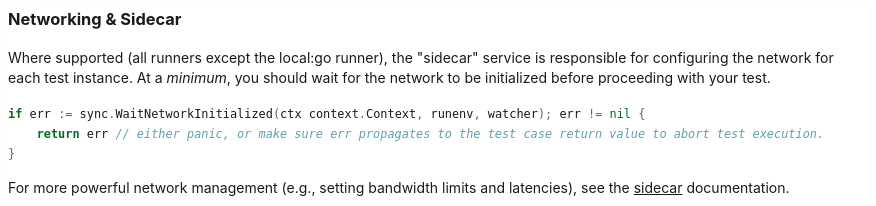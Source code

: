 ### Networking & Sidecar

Where supported (all runners except the local:go runner), the "sidecar" service
is responsible for configuring the network for each test instance. At a
_minimum_, you should wait for the network to be initialized before proceeding
with your test.

```go
if err := sync.WaitNetworkInitialized(ctx context.Context, runenv, watcher); err != nil {
    return err // either panic, or make sure err propagates to the test case return value to abort test execution.
}
```

For more powerful network management (e.g., setting bandwidth limits and
latencies), see the
[sidecar](https://github.com/ipfs/testground/blob/master/docs/SIDECAR.md)
documentation.
